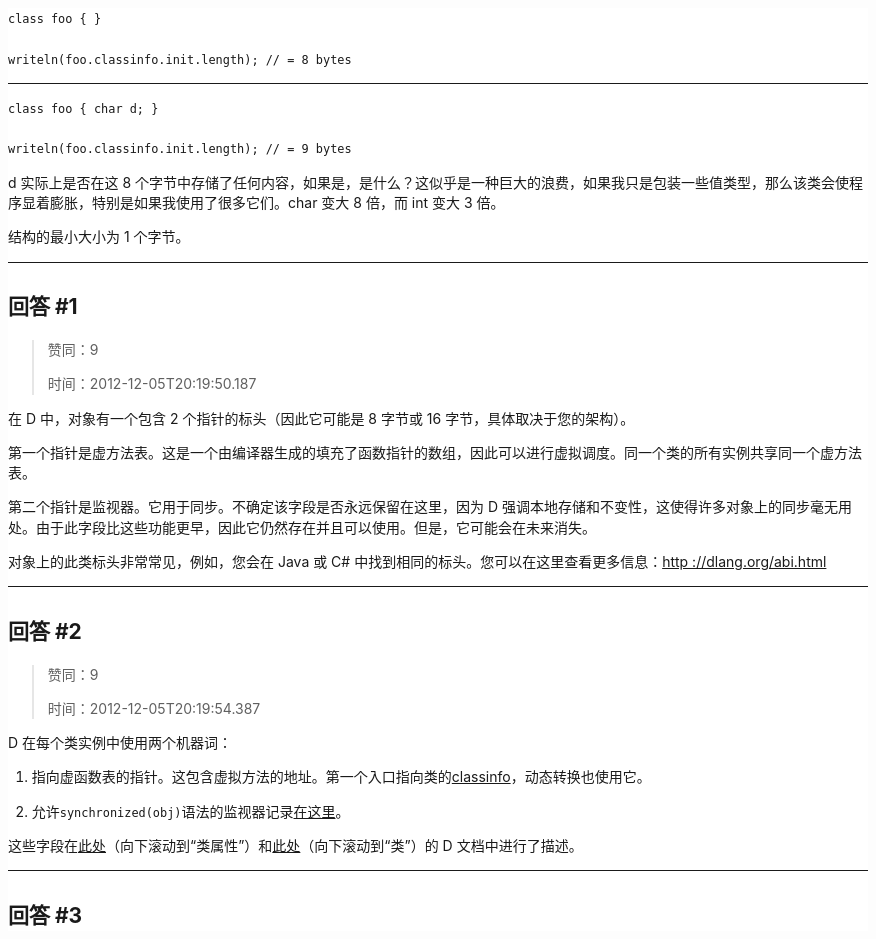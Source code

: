 ```
class foo { }

writeln(foo.classinfo.init.length); // = 8 bytes 
```

* * *

```
class foo { char d; }

writeln(foo.classinfo.init.length); // = 9 bytes 
```

d 实际上是否在这 8 个字节中存储了任何内容，如果是，是什么？这似乎是一种巨大的浪费，如果我只是包装一些值类型，那么该类会使程序显着膨胀，特别是如果我使用了很多它们。char 变大 8 倍，而 int 变大 3 倍。

结构的最小大小为 1 个字节。

* * *

## 回答 #1

> 赞同：9
> 
> 时间：2012-12-05T20:19:50.187

在 D 中，对象有一个包含 2 个指针的标头（因此它可能是 8 字节或 16 字节，具体取决于您的架构）。

第一个指针是虚方法表。这是一个由编译器生成的填充了函数指针的数组，因此可以进行虚拟调度。同一个类的所有实例共享同一个虚方法表。

第二个指针是监视器。它用于同步。不确定该字段是否永远保留在这里，因为 D 强调本地存储和不变性，这使得许多对象上的同步毫无用处。由于此字段比这些功能更早，因此它仍然存在并且可以使用。但是，它可能会在未来消失。

对象上的此类标头非常常见，例如，您会在 Java 或 C# 中找到相同的标头。您可以在这里查看更多信息：[http ://dlang.org/abi.html](http://dlang.org/abi.html)

* * *

## 回答 #2

> 赞同：9
> 
> 时间：2012-12-05T20:19:54.387

D 在每个类实例中使用两个机器词：

1.  指向虚函数表的指针。这包含虚拟方法的地址。第一个入口指向类的[classinfo](http://dlang.org/property.html#classinfo)，动态转换也使用它。

2.  允许`synchronized(obj)`语法的监视器记录[在这里](http://dlang.org/statement.html#SynchronizedStatement)。

这些字段在[此处](http://dlang.org/class.html)（向下滚动到“类属性”）和[此处](http://dlang.org/abi.html)（向下滚动到“类”）的 D 文档中进行了描述。

* * *

## 回答 #3
